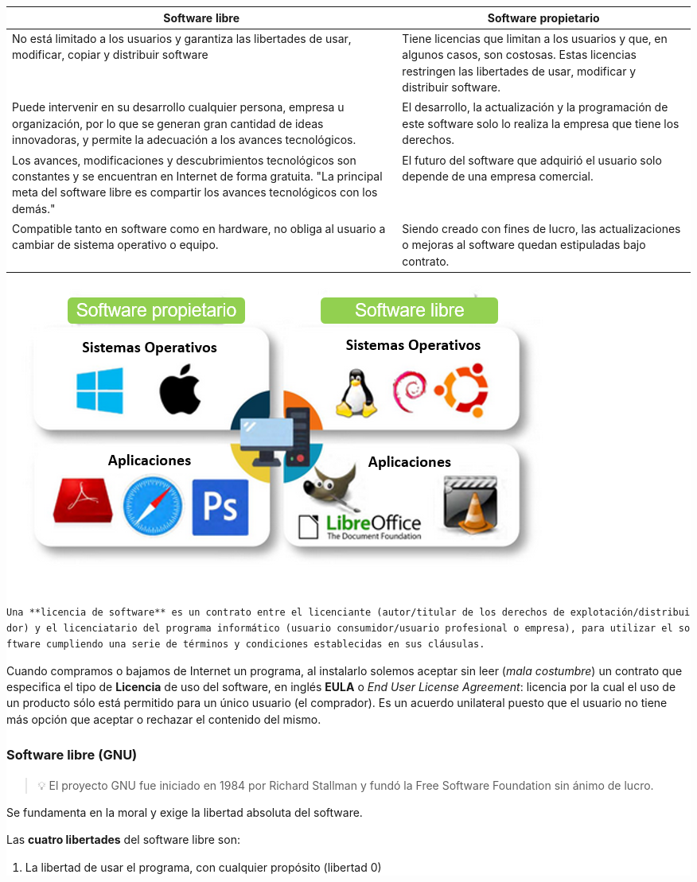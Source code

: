 | **Software libre**                                                                                                                                                                                                   | **Software propietario**                                                                                                                                              |
|----------------------------------------------------------------------------------------------------------------------------------------------------------------------------------------------------------------------|-----------------------------------------------------------------------------------------------------------------------------------------------------------------------|
| No está limitado a los usuarios y garantiza las libertades de usar, modificar, copiar y distribuir software                                                                                                          | Tiene licencias que limitan a los usuarios y que, en algunos casos, son costosas. Estas licencias restringen las libertades de usar, modificar y distribuir software. |
| Puede intervenir en su desarrollo cualquier persona, empresa u organización, por lo que se generan gran cantidad de ideas innovadoras, y permite la adecuación a los avances tecnológicos.                           |  El desarrollo, la actualización y la programación de este software solo lo realiza la empresa que tiene los derechos.                                                |
| Los avances, modificaciones y descubrimientos tecnológicos son constantes y se encuentran en Internet de forma gratuita. "La principal meta del software libre es compartir los avances tecnológicos con los demás." |  El futuro del software que adquirió el usuario solo depende de una empresa comercial.                                                                                |
| Compatible tanto en software como en hardware, no obliga al usuario a cambiar de sistema operativo o equipo.                                                                                                         | Siendo creado con fines de lucro, las actualizaciones o mejoras al software quedan estipuladas bajo contrato.                                        

![licencias](media/soflibrepropietario.png)

```note
Una **licencia de software** es un contrato entre el licenciante (autor/titular de los derechos de explotación/distribuidor) y el licenciatario del programa informático (usuario consumidor/usuario profesional o empresa), para utilizar el software cumpliendo una serie de términos y condiciones establecidas en sus cláusulas.
```

Cuando compramos o bajamos de Internet un programa, al instalarlo solemos aceptar sin leer (*mala costumbre*) un contrato que especifica el tipo de **Licencia** de uso del software, en inglés **EULA** o *End User License Agreement*: licencia por la cual el uso de un producto sólo está permitido para un único usuario (el comprador). Es un acuerdo unilateral puesto que el usuario no tiene más opción que aceptar o rechazar el contenido del mismo.

### Software libre (GNU)

>   💡 El proyecto GNU fue iniciado en 1984 por Richard Stallman y fundó la Free Software Foundation sin ánimo de lucro.

Se fundamenta en la moral y exige la libertad absoluta del software. 

Las **cuatro libertades** del software libre son:

1.  La libertad de usar el programa, con cualquier propósito (libertad 0)
